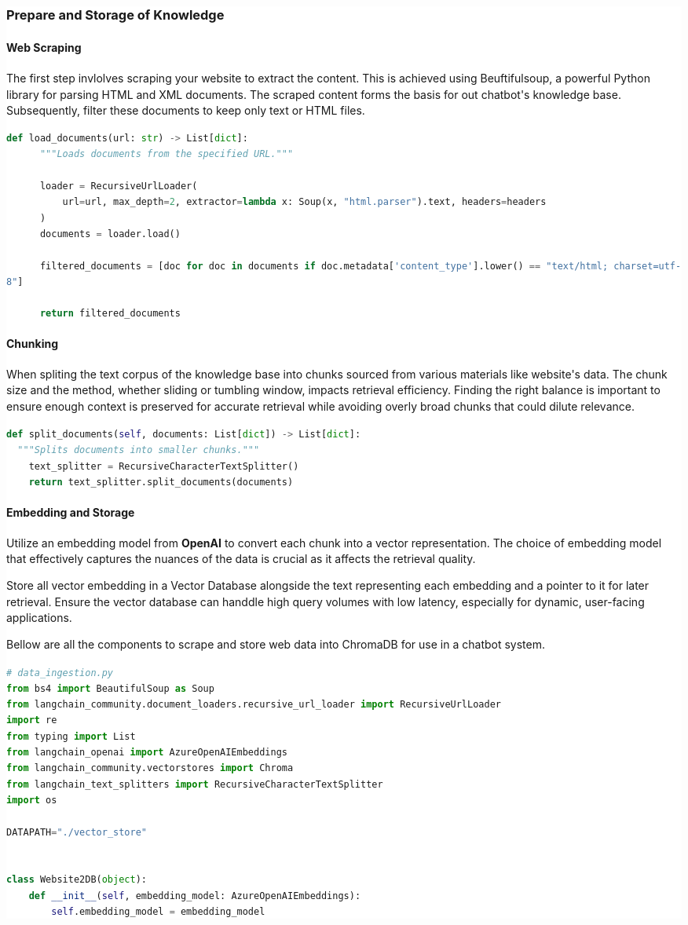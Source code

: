### Prepare and Storage of Knowledge

#### Web Scraping

The first step invlolves scraping your website to extract the content. This is achieved using Beuftifulsoup, a powerful Python library for parsing HTML and XML documents. The scraped content forms the basis for out chatbot's knowledge base. Subsequently, filter these documents to keep only text or HTML files.

```python
def load_documents(url: str) -> List[dict]:
      """Loads documents from the specified URL."""

      loader = RecursiveUrlLoader(
          url=url, max_depth=2, extractor=lambda x: Soup(x, "html.parser").text, headers=headers
      )
      documents = loader.load()
      
      filtered_documents = [doc for doc in documents if doc.metadata['content_type'].lower() == "text/html; charset=utf-8"]
    
      return filtered_documents
```

#### Chunking

When spliting the text corpus of the knowledge base into chunks sourced from various materials like website's data. The chunk size and the method, whether sliding or tumbling window, impacts retrieval efficiency. Finding the right balance is important to ensure enough context is preserved for accurate retrieval while avoiding overly broad chunks that could dilute relevance.

```python
def split_documents(self, documents: List[dict]) -> List[dict]:
  """Splits documents into smaller chunks."""
    text_splitter = RecursiveCharacterTextSplitter()      
    return text_splitter.split_documents(documents)
```

#### Embedding and Storage

Utilize an embedding model from **OpenAI** to convert each chunk into a vector representation. The choice of embedding model that effectively captures the nuances of the data is crucial as it affects the retrieval quality.

Store all vector embedding in a Vector Database alongside the text representing each embedding and a pointer to it for later retrieval. Ensure the vector database can handdle high query volumes with low latency, especially for dynamic, user-facing applications.

Bellow are all the components to scrape and store web data into ChromaDB for use in a chatbot system.

```python
# data_ingestion.py
from bs4 import BeautifulSoup as Soup
from langchain_community.document_loaders.recursive_url_loader import RecursiveUrlLoader
import re
from typing import List
from langchain_openai import AzureOpenAIEmbeddings
from langchain_community.vectorstores import Chroma
from langchain_text_splitters import RecursiveCharacterTextSplitter
import os 

DATAPATH="./vector_store"


class Website2DB(object):
    def __init__(self, embedding_model: AzureOpenAIEmbeddings):
        self.embedding_model = embedding_model
```